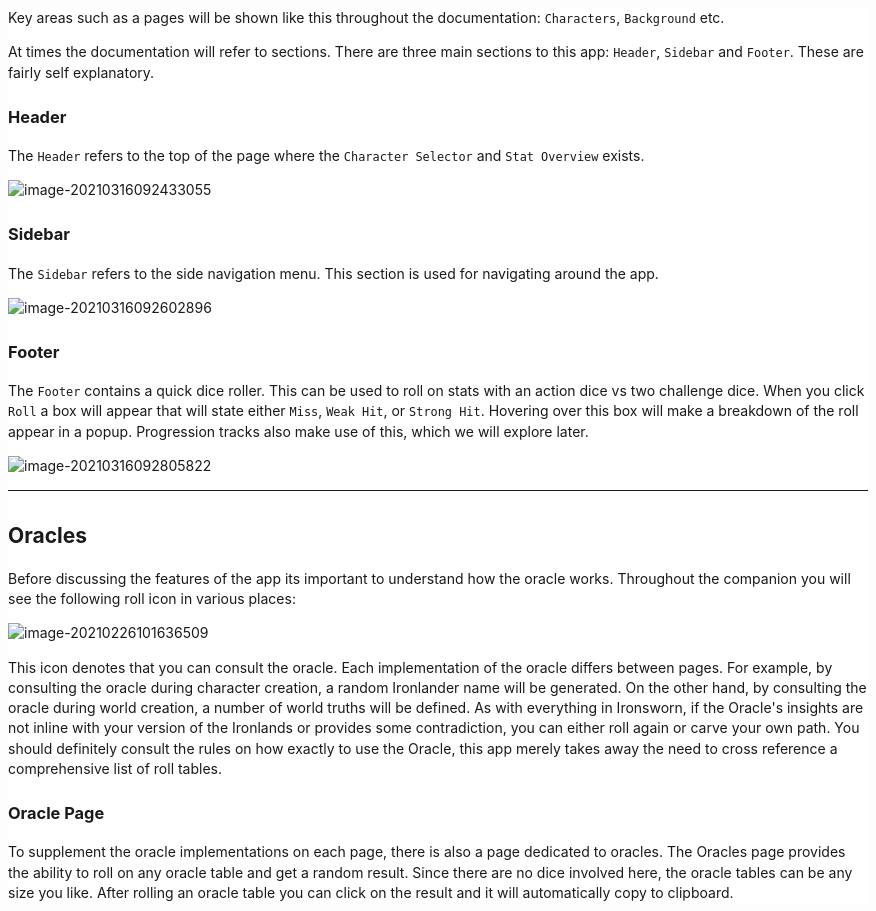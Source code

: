 Key areas such as a pages will be shown like this throughout the documentation: `Characters`, `Background` etc.

At times the documentation will refer to sections. There are three main sections to this app: `Header`, `Sidebar` and `Footer`. These are fairly self explanatory.

### Header

The `Header` refers to the top of the page where the `Character Selector` and `Stat Overview` exists.

![image-20210316092433055](https://i.imgur.com/RMaRVJB.png)

### Sidebar

The `Sidebar` refers to the side navigation menu. This section is used for navigating around the app.

![image-20210316092602896](https://i.imgur.com/WHH1Tc9.png)

### Footer

The `Footer` contains a quick dice roller. This can be used to roll on stats with an action dice vs two challenge dice. When you click `Roll` a box will appear that will state either `Miss`, `Weak Hit`, or `Strong Hit`. Hovering over this box will make a breakdown of the roll appear in a popup. Progression tracks also make use of this, which we will explore later.

![image-20210316092805822](https://i.imgur.com/UQCOnvb.png)

---

## Oracles

Before discussing the features of the app its important to understand how the oracle works. Throughout the companion you will see the following roll icon in various places:

![image-20210226101636509](https://i.imgur.com/JlEztdW.png)

This icon denotes that you can consult the oracle. Each implementation of the oracle differs between pages. For example, by consulting the oracle during character creation, a random Ironlander name will be generated. On the other hand, by consulting the oracle during world creation, a number of world truths will be defined. As with everything in Ironsworn, if the Oracle's insights are not inline with your version of the Ironlands or provides some contradiction, you can either roll again or carve your own path. You should definitely consult the rules on how exactly to use the Oracle, this app merely takes away the need to cross reference a comprehensive list of roll tables.

### Oracle Page

To supplement the oracle implementations on each page, there is also a page dedicated to oracles. The Oracles page provides the ability to roll on any oracle table and get a random result. Since there are no dice involved here, the oracle tables can be any size you like. After rolling an oracle table you can click on the result and it will automatically copy to clipboard.
